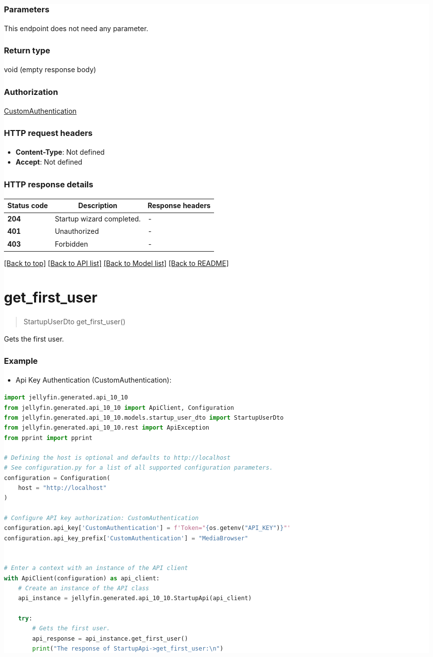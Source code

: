 

### Parameters

This endpoint does not need any parameter.

### Return type

void (empty response body)

### Authorization

[CustomAuthentication](../README.md#CustomAuthentication)

### HTTP request headers

 - **Content-Type**: Not defined
 - **Accept**: Not defined

### HTTP response details

| Status code | Description | Response headers |
|-------------|-------------|------------------|
**204** | Startup wizard completed. |  -  |
**401** | Unauthorized |  -  |
**403** | Forbidden |  -  |

[[Back to top]](#) [[Back to API list]](../README.md#documentation-for-api-endpoints) [[Back to Model list]](../README.md#documentation-for-models) [[Back to README]](../README.md)

# **get_first_user**
> StartupUserDto get_first_user()

Gets the first user.

### Example

* Api Key Authentication (CustomAuthentication):

```python
import jellyfin.generated.api_10_10
from jellyfin.generated.api_10_10 import ApiClient, Configuration
from jellyfin.generated.api_10_10.models.startup_user_dto import StartupUserDto
from jellyfin.generated.api_10_10.rest import ApiException
from pprint import pprint

# Defining the host is optional and defaults to http://localhost
# See configuration.py for a list of all supported configuration parameters.
configuration = Configuration(
    host = "http://localhost"
)

# Configure API key authorization: CustomAuthentication
configuration.api_key['CustomAuthentication'] = f'Token="{os.getenv("API_KEY")}"'
configuration.api_key_prefix['CustomAuthentication'] = "MediaBrowser"


# Enter a context with an instance of the API client
with ApiClient(configuration) as api_client:
    # Create an instance of the API class
    api_instance = jellyfin.generated.api_10_10.StartupApi(api_client)

    try:
        # Gets the first user.
        api_response = api_instance.get_first_user()
        print("The response of StartupApi->get_first_user:\n")
```